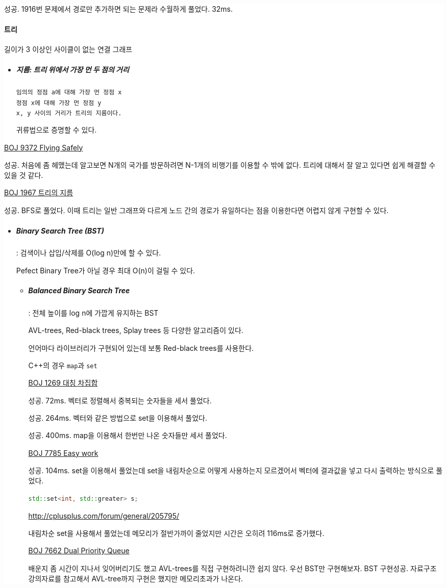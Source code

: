 성공. 1916번 문제에서 경로만 추가하면 되는 문제라 수월하게 풀었다. 32ms.

#### 트리

길이가 3 이상인 사이클이 없는 연결 그래프

* ##### 지름: 트리 위에서 가장 먼 두 점의 거리

  ```
  임의의 정점 a에 대해 가장 먼 정점 x
  정점 x에 대해 가장 먼 정점 y
  x, y 사이의 거리가 트리의 지름이다.
  ```

  귀류법으로 증명할 수 있다.

[BOJ 9372 Flying Safely](https://www.acmicpc.net/problem/9372)

성공. 처음에 좀 헤맸는데 알고보면 N개의 국가를 방문하려면 N-1개의 비행기를 이용할 수 밖에 없다. 트리에 대해서 잘 알고 있다면 쉽게 해결할 수 있을 것 같다.

[BOJ 1967 트리의 지름](https://www.acmicpc.net/problem/1967)

성공. BFS로 풀었다. 이때 트리는 일반 그래프와 다르게 노드 간의 경로가 유일하다는 점을 이용한다면 어렵지 않게 구현할 수 있다.

* ##### Binary Search Tree (BST)

  : 검색이나 삽입/삭제를 O(log n)만에 할 수 있다.

  Pefect Binary Tree가 아닐 경우 최대 O(n)이 걸릴 수 있다.

  * ##### Balanced Binary Search Tree

    : 전체 높이를 log n에 가깝게 유지하는 BST

    AVL-trees, Red-black trees, Splay trees 등 다양한 알고리즘이 있다.

    언어마다 라이브러리가 구현되어 있는데 보통 Red-black trees를 사용한다.

    C++의 경우 `map`과 `set`

    [BOJ 1269 대칭 차집합](https://www.acmicpc.net/problem/1269)

    성공. 72ms. 벡터로 정렬해서 중복되는 숫자들을 세서 풀었다.

    성공. 264ms. 벡터와 같은 방법으로 set을 이용해서 풀었다.

    성공. 400ms. map을 이용해서 한번만 나온 숫자들만 세서 풀었다.

    [BOJ 7785 Easy work](https://www.acmicpc.net/problem/7785)

    성공. 104ms. set을 이용해서 풀었는데 set을 내림차순으로 어떻게 사용하는지 모르겠어서 벡터에 결과값을 넣고 다시 출력하는 방식으로 풀었다.

    ```c++
    std::set<int, std::greater> s;
    ```

    http://cplusplus.com/forum/general/205795/

    내림차순 set을 사용해서 풀었는데 메모리가 절반가까이 줄었지만 시간은 오히려 116ms로 증가했다.

    [BOJ 7662 Dual Priority Queue](https://www.acmicpc.net/problem/7662)

    배운지 좀 시간이 지나서 잊어버리기도 했고 AVL-trees를 직접 구현하려니깐 쉽지 않다. 우선 BST만 구현해보자. BST 구현성공. 자료구조 강의자료를 참고해서 AVL-tree까지 구현은 했지만 메모리초과가 나온다.
